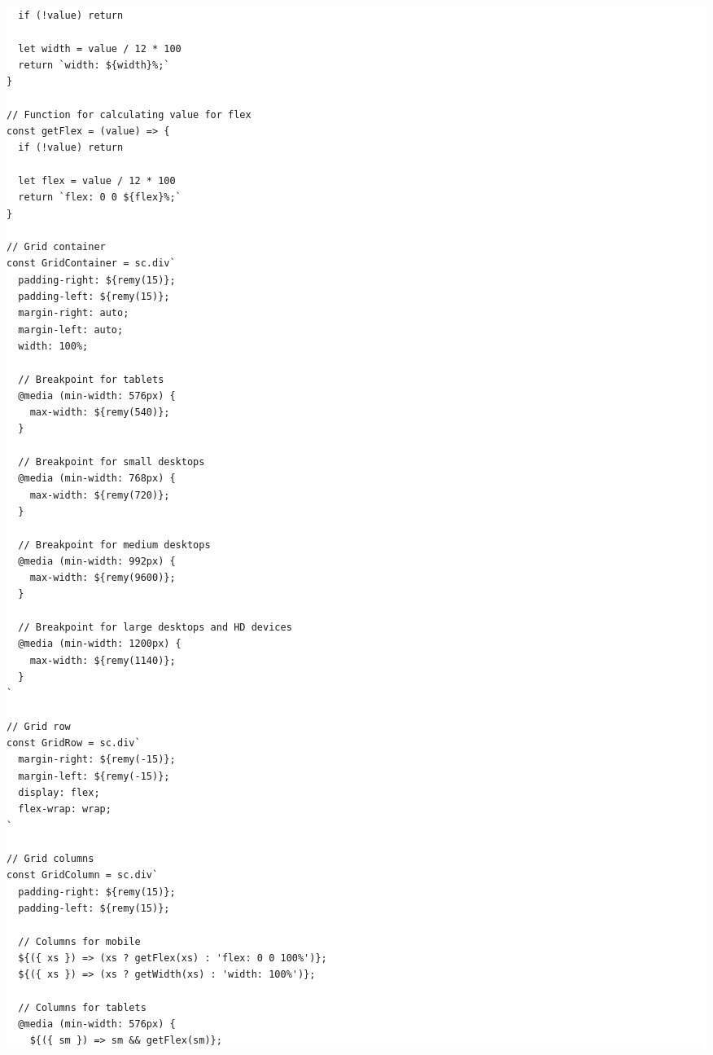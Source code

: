 ```
  if (!value) return

  let width = value / 12 * 100
  return `width: ${width}%;`
}

// Function for calculating value for flex
const getFlex = (value) => {
  if (!value) return

  let flex = value / 12 * 100
  return `flex: 0 0 ${flex}%;`
}

// Grid container
const GridContainer = sc.div`
  padding-right: ${remy(15)};
  padding-left: ${remy(15)};
  margin-right: auto;
  margin-left: auto;
  width: 100%;

  // Breakpoint for tablets
  @media (min-width: 576px) {
    max-width: ${remy(540)};
  }

  // Breakpoint for small desktops
  @media (min-width: 768px) {
    max-width: ${remy(720)};
  }

  // Breakpoint for medium desktops
  @media (min-width: 992px) {
    max-width: ${remy(9600)};
  }

  // Breakpoint for large desktops and HD devices
  @media (min-width: 1200px) {
    max-width: ${remy(1140)};
  }
`

// Grid row
const GridRow = sc.div`
  margin-right: ${remy(-15)};
  margin-left: ${remy(-15)};
  display: flex;
  flex-wrap: wrap;
`

// Grid columns
const GridColumn = sc.div`
  padding-right: ${remy(15)};
  padding-left: ${remy(15)};

  // Columns for mobile
  ${({ xs }) => (xs ? getFlex(xs) : 'flex: 0 0 100%')};
  ${({ xs }) => (xs ? getWidth(xs) : 'width: 100%')};

  // Columns for tablets
  @media (min-width: 576px) {
    ${({ sm }) => sm && getFlex(sm)};
```